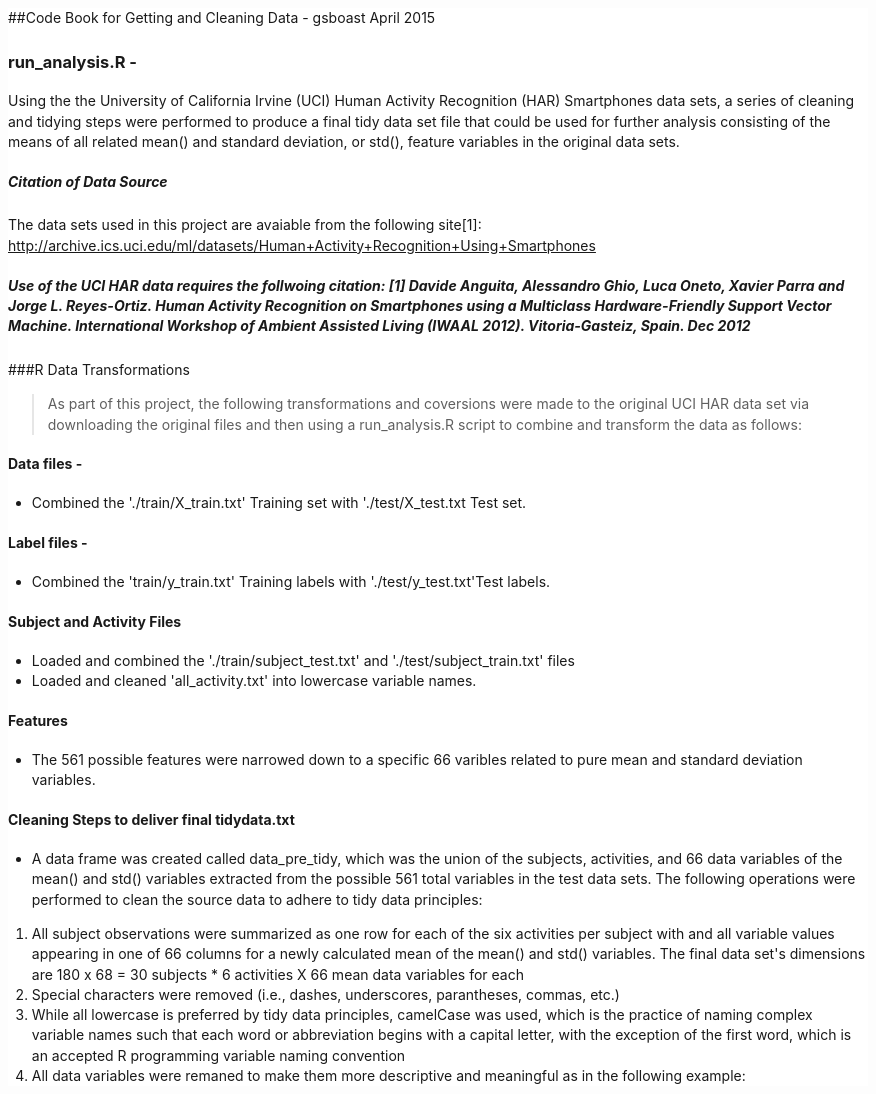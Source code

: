 ##Code Book for Getting and Cleaning Data - gsboast April 2015 
### run_analysis.R - 
Using the the University of California Irvine (UCI) Human Activity Recognition (HAR) Smartphones data sets, a series of cleaning and tidying steps were performed to produce a final tidy data set file that could be used for further analysis consisting of the means of all related mean() and standard deviation, or std(), feature variables in the original data sets.

##### Citation of Data Source

The data sets used in this project are avaiable from the following site[1]:
<http://archive.ics.uci.edu/ml/datasets/Human+Activity+Recognition+Using+Smartphones>

##### Use of the UCI HAR data requires the follwoing citation: [1] Davide Anguita, Alessandro Ghio, Luca Oneto, Xavier Parra and Jorge L. Reyes-Ortiz. Human Activity Recognition on Smartphones using a Multiclass Hardware-Friendly Support Vector Machine. International Workshop of Ambient Assisted Living (IWAAL 2012). Vitoria-Gasteiz, Spain. Dec 2012

###R Data Transformations

> As part of this project, the following transformations and coversions were made to the original UCI HAR data set via downloading the original files and then using a run_analysis.R script to combine and transform the data as follows:

#### Data files -
* Combined the './train/X_train.txt' Training set with './test/X_test.txt Test set.

#### Label files - 
* Combined the 'train/y_train.txt' Training labels with './test/y_test.txt'Test labels.

#### Subject and Activity Files
* Loaded and combined the './train/subject_test.txt'  and './test/subject_train.txt' files 
* Loaded and cleaned 'all_activity.txt' into lowercase variable names.

#### Features
* The 561 possible features were narrowed down to a specific 66 varibles related to  pure mean and standard deviation variables. 

####  Cleaning Steps to deliver final tidydata.txt
* A data frame was created called data_pre_tidy, which was the union of the subjects, activities, and 66 data variables of the mean() and std() variables extracted from the possible 561 total variables in the test data sets. The following operations were performed to clean the source data to adhere to tidy data principles:

1. All subject observations were summarized as one row for each of the six activities per subject with and all variable values appearing in one of 66 columns for a newly calculated mean of the mean() and std() variables. The final data set's dimensions are 180 x 68 = 30 subjects * 6 activities X 66 mean data variables for each
2. Special characters were removed (i.e., dashes, underscores, parantheses, commas, etc.)
3. While all lowercase is preferred by tidy data principles, camelCase was used, which is the practice of naming complex variable names such that each word or abbreviation begins with a capital letter, with the exception of the first word, which is an accepted R programming variable naming convention
4. All data variables were remaned to make them more descriptive and meaningful as in the following example:
